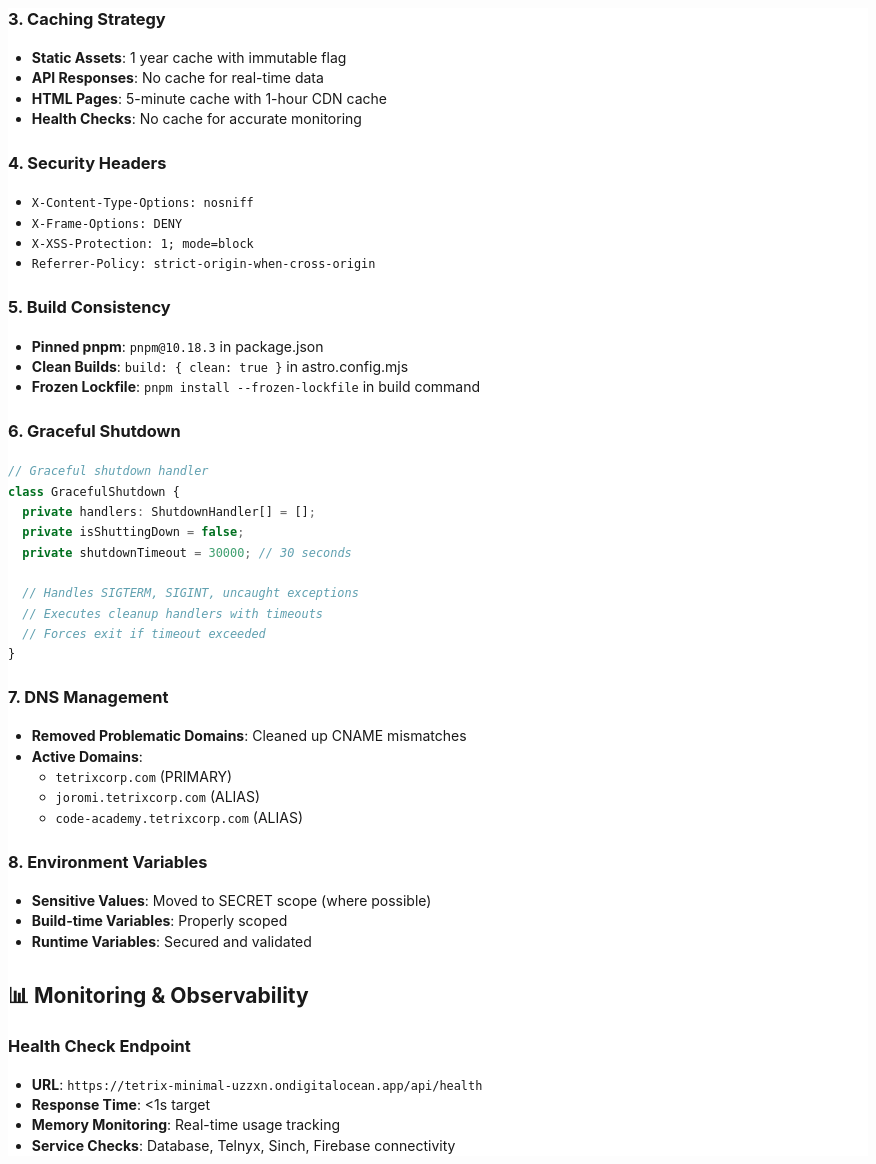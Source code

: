 ### 3. Caching Strategy
- **Static Assets**: 1 year cache with immutable flag
- **API Responses**: No cache for real-time data
- **HTML Pages**: 5-minute cache with 1-hour CDN cache
- **Health Checks**: No cache for accurate monitoring

### 4. Security Headers
- `X-Content-Type-Options: nosniff`
- `X-Frame-Options: DENY`
- `X-XSS-Protection: 1; mode=block`
- `Referrer-Policy: strict-origin-when-cross-origin`

### 5. Build Consistency
- **Pinned pnpm**: `pnpm@10.18.3` in package.json
- **Clean Builds**: `build: { clean: true }` in astro.config.mjs
- **Frozen Lockfile**: `pnpm install --frozen-lockfile` in build command

### 6. Graceful Shutdown
```typescript
// Graceful shutdown handler
class GracefulShutdown {
  private handlers: ShutdownHandler[] = [];
  private isShuttingDown = false;
  private shutdownTimeout = 30000; // 30 seconds

  // Handles SIGTERM, SIGINT, uncaught exceptions
  // Executes cleanup handlers with timeouts
  // Forces exit if timeout exceeded
}
```

### 7. DNS Management
- **Removed Problematic Domains**: Cleaned up CNAME mismatches
- **Active Domains**: 
  - `tetrixcorp.com` (PRIMARY)
  - `joromi.tetrixcorp.com` (ALIAS)
  - `code-academy.tetrixcorp.com` (ALIAS)

### 8. Environment Variables
- **Sensitive Values**: Moved to SECRET scope (where possible)
- **Build-time Variables**: Properly scoped
- **Runtime Variables**: Secured and validated

## 📊 Monitoring & Observability

### Health Check Endpoint
- **URL**: `https://tetrix-minimal-uzzxn.ondigitalocean.app/api/health`
- **Response Time**: <1s target
- **Memory Monitoring**: Real-time usage tracking
- **Service Checks**: Database, Telnyx, Sinch, Firebase connectivity

